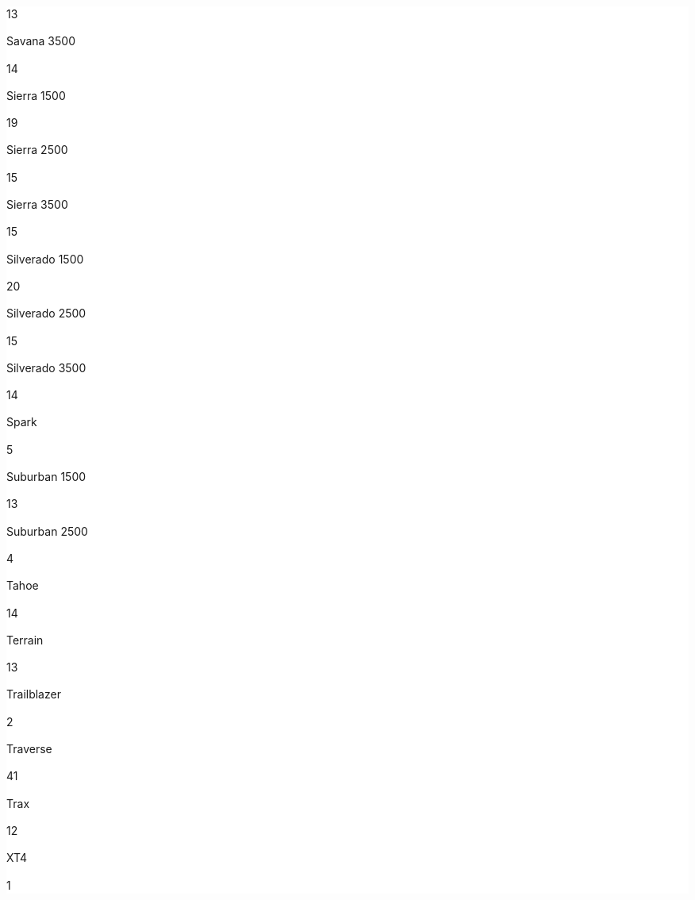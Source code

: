 13

Savana 3500

14

Sierra 1500

19

Sierra 2500

15

Sierra 3500

15

Silverado 1500

20

Silverado 2500

15

Silverado 3500

14

Spark

5

Suburban 1500

13

Suburban 2500

4

Tahoe

14

Terrain

13

Trailblazer

2

Traverse

41

Trax

12

XT4

1
